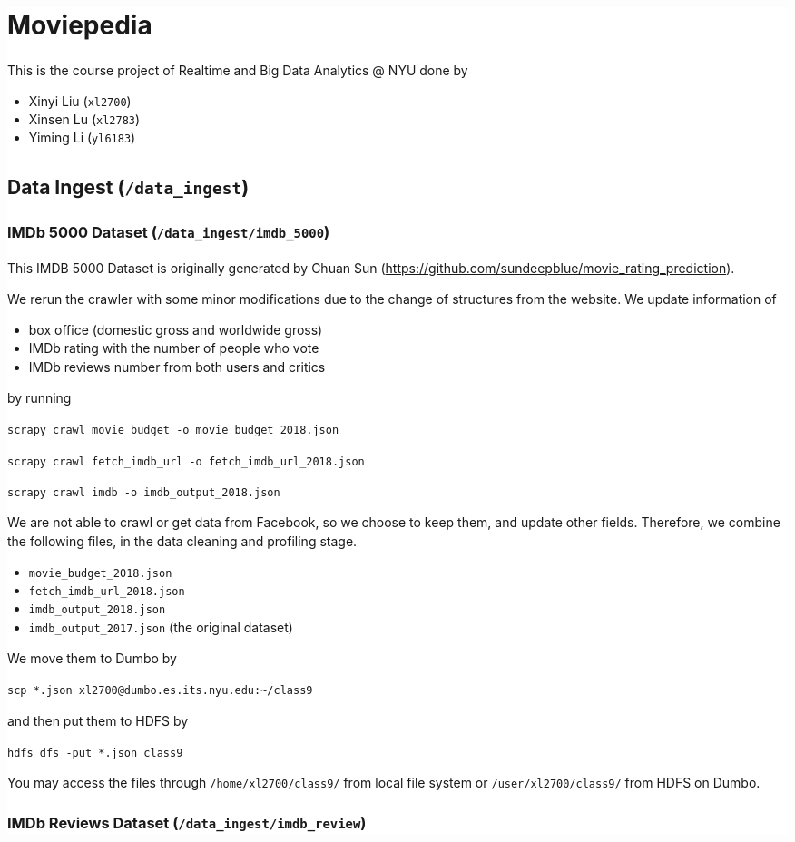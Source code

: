 # Moviepedia

This is the course project of Realtime and Big Data Analytics @ NYU done by

* Xinyi Liu (`xl2700`)
* Xinsen Lu (`xl2783`)
* Yiming Li (`yl6183`)

## Data Ingest (`/data_ingest`)

### IMDb 5000 Dataset (`/data_ingest/imdb_5000`)

This IMDB 5000 Dataset is originally generated by Chuan Sun (https://github.com/sundeepblue/movie_rating_prediction).

We rerun the crawler with some minor modifications due to the change of structures from the website. We update information of 

* box office (domestic gross and worldwide gross)
* IMDb rating with the number of people who vote
* IMDb reviews number from both users and critics

by running
```
scrapy crawl movie_budget -o movie_budget_2018.json
```
```
scrapy crawl fetch_imdb_url -o fetch_imdb_url_2018.json
```
```
scrapy crawl imdb -o imdb_output_2018.json
```

We are not able to crawl or get data from Facebook, so we choose to keep them, and update other fields. Therefore, we combine the following files, in the data cleaning and profiling stage.

* `movie_budget_2018.json`
* `fetch_imdb_url_2018.json`
* `imdb_output_2018.json`
* `imdb_output_2017.json` (the original dataset)

We move them to Dumbo by
```
scp *.json xl2700@dumbo.es.its.nyu.edu:~/class9
```
and then put them to HDFS by
```
hdfs dfs -put *.json class9
```

You may access the files through `/home/xl2700/class9/` from local file system or `/user/xl2700/class9/` from HDFS on Dumbo.

### IMDb Reviews Dataset (`/data_ingest/imdb_review`)
